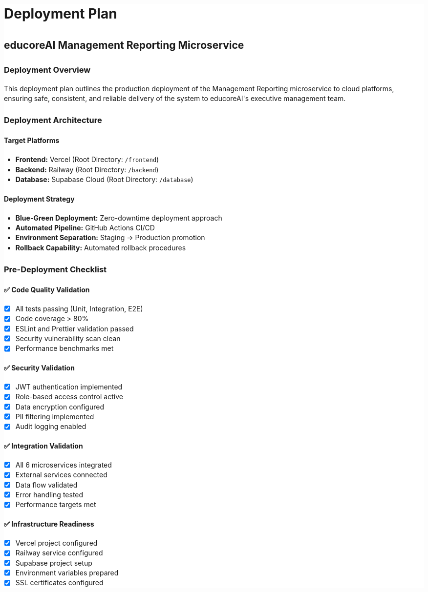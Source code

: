 # Deployment Plan
## educoreAI Management Reporting Microservice

### Deployment Overview

This deployment plan outlines the production deployment of the Management Reporting microservice to cloud platforms, ensuring safe, consistent, and reliable delivery of the system to educoreAI's executive management team.

### Deployment Architecture

#### Target Platforms
- **Frontend:** Vercel (Root Directory: `/frontend`)
- **Backend:** Railway (Root Directory: `/backend`)
- **Database:** Supabase Cloud (Root Directory: `/database`)

#### Deployment Strategy
- **Blue-Green Deployment:** Zero-downtime deployment approach
- **Automated Pipeline:** GitHub Actions CI/CD
- **Environment Separation:** Staging → Production promotion
- **Rollback Capability:** Automated rollback procedures

### Pre-Deployment Checklist

#### ✅ Code Quality Validation
- [x] All tests passing (Unit, Integration, E2E)
- [x] Code coverage > 80%
- [x] ESLint and Prettier validation passed
- [x] Security vulnerability scan clean
- [x] Performance benchmarks met

#### ✅ Security Validation
- [x] JWT authentication implemented
- [x] Role-based access control active
- [x] Data encryption configured
- [x] PII filtering implemented
- [x] Audit logging enabled

#### ✅ Integration Validation
- [x] All 6 microservices integrated
- [x] External services connected
- [x] Data flow validated
- [x] Error handling tested
- [x] Performance targets met

#### ✅ Infrastructure Readiness
- [x] Vercel project configured
- [x] Railway service configured
- [x] Supabase project setup
- [x] Environment variables prepared
- [x] SSL certificates configured
